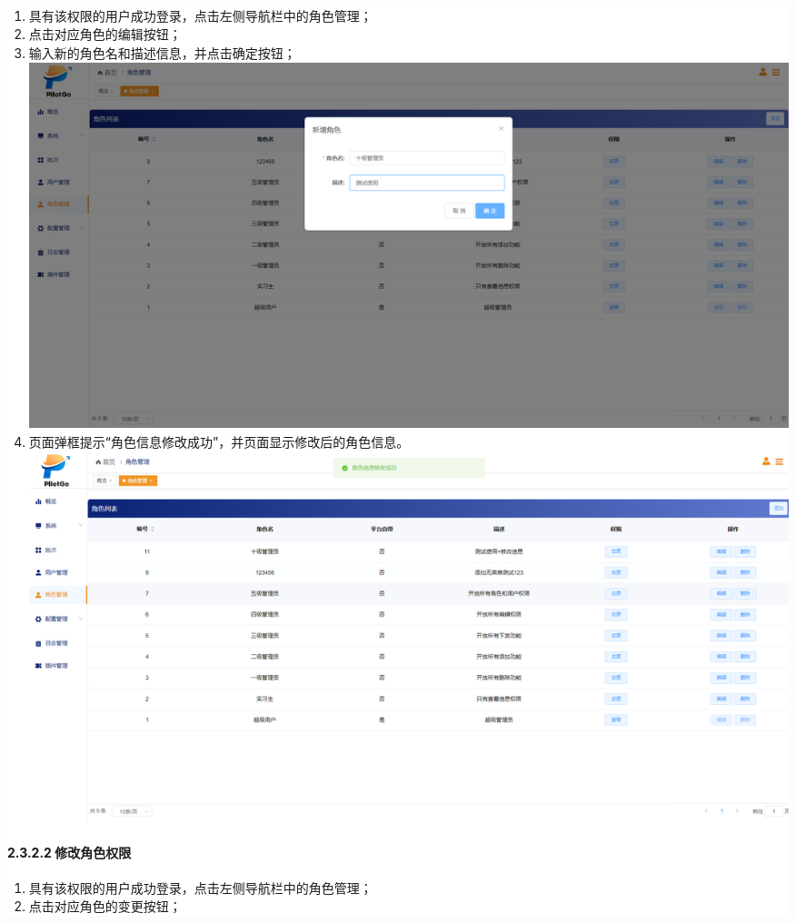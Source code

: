 1. 具有该权限的用户成功登录，点击左侧导航栏中的角色管理；
2. 点击对应角色的编辑按钮；
3. 输入新的角色名和描述信息，并点击确定按钮；![本地路径](./figures/添加角色1.png)
4. 页面弹框提示“角色信息修改成功”，并页面显示修改后的角色信息。![本地路径](./figures/编辑角色2.png)

#### 2.3.2.2 修改角色权限

1. 具有该权限的用户成功登录，点击左侧导航栏中的角色管理；
2. 点击对应角色的变更按钮；